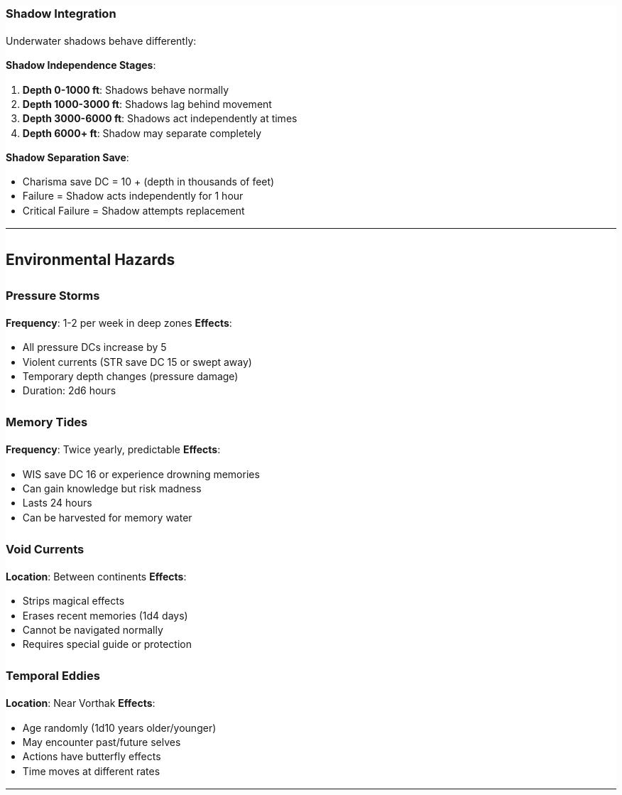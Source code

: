 ### Shadow Integration
Underwater shadows behave differently:

**Shadow Independence Stages**:
1. **Depth 0-1000 ft**: Shadows behave normally
2. **Depth 1000-3000 ft**: Shadows lag behind movement
3. **Depth 3000-6000 ft**: Shadows act independently at times
4. **Depth 6000+ ft**: Shadow may separate completely

**Shadow Separation Save**:
- Charisma save DC = 10 + (depth in thousands of feet)
- Failure = Shadow acts independently for 1 hour
- Critical Failure = Shadow attempts replacement

---

## Environmental Hazards

### Pressure Storms
**Frequency**: 1-2 per week in deep zones
**Effects**:
- All pressure DCs increase by 5
- Violent currents (STR save DC 15 or swept away)
- Temporary depth changes (pressure damage)
- Duration: 2d6 hours

### Memory Tides
**Frequency**: Twice yearly, predictable
**Effects**:
- WIS save DC 16 or experience drowning memories
- Can gain knowledge but risk madness
- Lasts 24 hours
- Can be harvested for memory water

### Void Currents
**Location**: Between continents
**Effects**:
- Strips magical effects
- Erases recent memories (1d4 days)
- Cannot be navigated normally
- Requires special guide or protection

### Temporal Eddies
**Location**: Near Vorthak
**Effects**:
- Age randomly (1d10 years older/younger)
- May encounter past/future selves
- Actions have butterfly effects
- Time moves at different rates

---